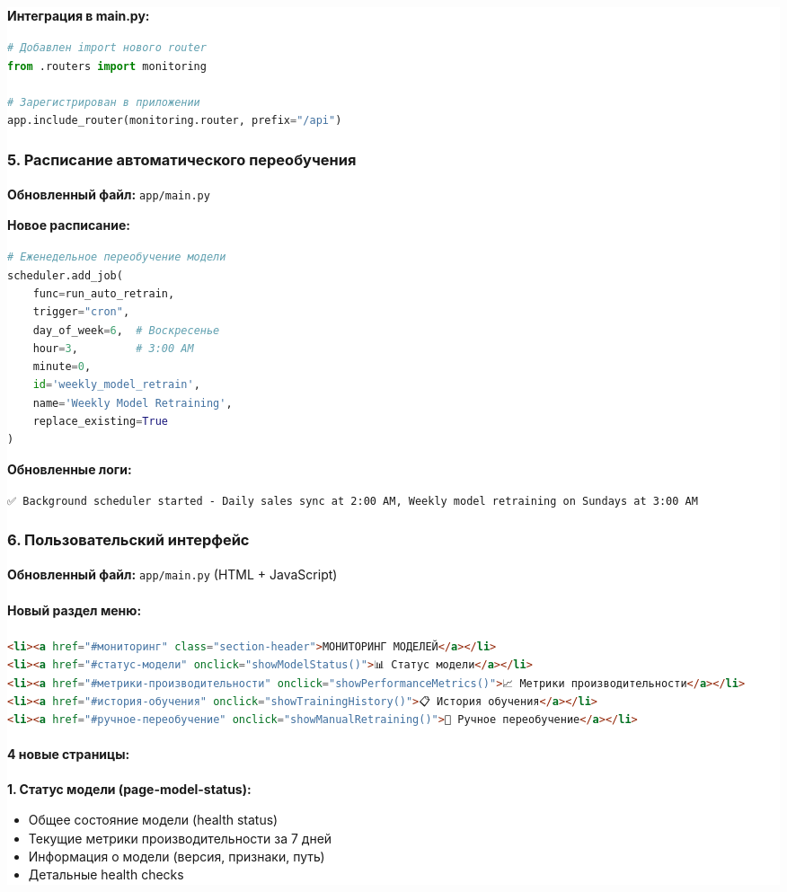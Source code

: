 **Интеграция в main.py:**
```python
# Добавлен import нового router
from .routers import monitoring

# Зарегистрирован в приложении
app.include_router(monitoring.router, prefix="/api")
```

### 5. Расписание автоматического переобучения
**Обновленный файл:** `app/main.py`

**Новое расписание:**
```python
# Еженедельное переобучение модели
scheduler.add_job(
    func=run_auto_retrain,
    trigger="cron",
    day_of_week=6,  # Воскресенье
    hour=3,         # 3:00 AM
    minute=0,
    id='weekly_model_retrain',
    name='Weekly Model Retraining',
    replace_existing=True
)
```

**Обновленные логи:**
```
✅ Background scheduler started - Daily sales sync at 2:00 AM, Weekly model retraining on Sundays at 3:00 AM
```

### 6. Пользовательский интерфейс
**Обновленный файл:** `app/main.py` (HTML + JavaScript)

#### Новый раздел меню:
```html
<li><a href="#мониторинг" class="section-header">МОНИТОРИНГ МОДЕЛЕЙ</a></li>
<li><a href="#статус-модели" onclick="showModelStatus()">📊 Статус модели</a></li>
<li><a href="#метрики-производительности" onclick="showPerformanceMetrics()">📈 Метрики производительности</a></li>
<li><a href="#история-обучения" onclick="showTrainingHistory()">📋 История обучения</a></li>
<li><a href="#ручное-переобучение" onclick="showManualRetraining()">🔄 Ручное переобучение</a></li>
```

#### 4 новые страницы:

**1. Статус модели (page-model-status):**
- Общее состояние модели (health status)
- Текущие метрики производительности за 7 дней
- Информация о модели (версия, признаки, путь)
- Детальные health checks
